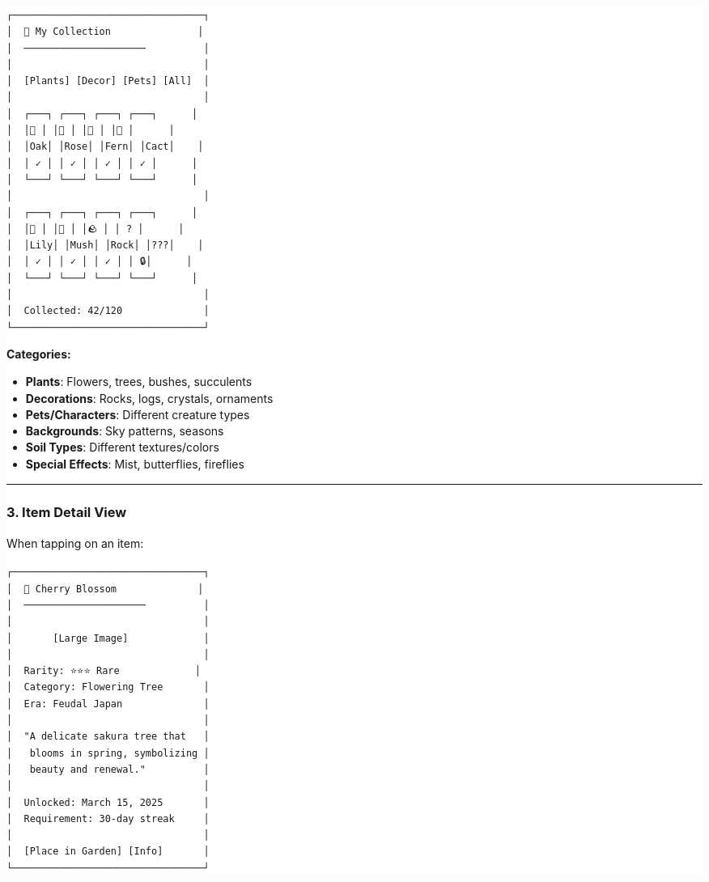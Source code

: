 ```
┌─────────────────────────────────┐
│  🎨 My Collection               │
│  ─────────────────────          │
│                                 │
│  [Plants] [Decor] [Pets] [All]  │
│                                 │
│  ┌───┐ ┌───┐ ┌───┐ ┌───┐      │
│  │🌱 │ │🌸 │ │🌿 │ │🌵 │      │
│  │Oak│ │Rose│ │Fern│ │Cact│    │
│  │ ✓ │ │ ✓ │ │ ✓ │ │ ✓ │      │
│  └───┘ └───┘ └───┘ └───┘      │
│                                 │
│  ┌───┐ ┌───┐ ┌───┐ ┌───┐      │
│  │🌺 │ │🍄 │ │🪨 │ │ ? │      │
│  │Lily│ │Mush│ │Rock│ │???│    │
│  │ ✓ │ │ ✓ │ │ ✓ │ │ 🔒│      │
│  └───┘ └───┘ └───┘ └───┘      │
│                                 │
│  Collected: 42/120              │
└─────────────────────────────────┘
```

**Categories:**
- **Plants**: Flowers, trees, bushes, succulents
- **Decorations**: Rocks, logs, crystals, ornaments
- **Pets/Characters**: Different creature types
- **Backgrounds**: Sky patterns, seasons
- **Soil Types**: Different textures/colors
- **Special Effects**: Mist, butterflies, fireflies

---

### 3. **Item Detail View**
When tapping on an item:

```
┌─────────────────────────────────┐
│  🌸 Cherry Blossom              │
│  ─────────────────────          │
│                                 │
│       [Large Image]             │
│                                 │
│  Rarity: ⭐⭐⭐ Rare             │
│  Category: Flowering Tree       │
│  Era: Feudal Japan              │
│                                 │
│  "A delicate sakura tree that   │
│   blooms in spring, symbolizing │
│   beauty and renewal."          │
│                                 │
│  Unlocked: March 15, 2025       │
│  Requirement: 30-day streak     │
│                                 │
│  [Place in Garden] [Info]       │
└─────────────────────────────────┘
```
